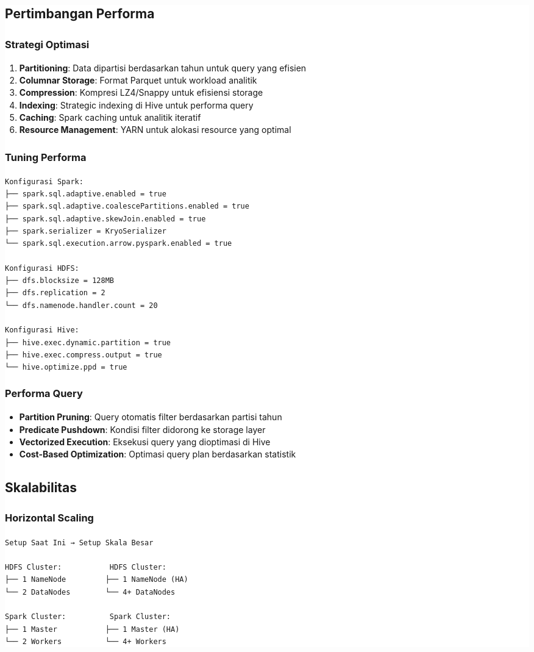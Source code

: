 ## Pertimbangan Performa

### Strategi Optimasi
1. **Partitioning**: Data dipartisi berdasarkan tahun untuk query yang efisien
2. **Columnar Storage**: Format Parquet untuk workload analitik
3. **Compression**: Kompresi LZ4/Snappy untuk efisiensi storage
4. **Indexing**: Strategic indexing di Hive untuk performa query
5. **Caching**: Spark caching untuk analitik iteratif
6. **Resource Management**: YARN untuk alokasi resource yang optimal

### Tuning Performa
```
Konfigurasi Spark:
├── spark.sql.adaptive.enabled = true
├── spark.sql.adaptive.coalescePartitions.enabled = true
├── spark.sql.adaptive.skewJoin.enabled = true
├── spark.serializer = KryoSerializer
└── spark.sql.execution.arrow.pyspark.enabled = true

Konfigurasi HDFS:
├── dfs.blocksize = 128MB
├── dfs.replication = 2
└── dfs.namenode.handler.count = 20

Konfigurasi Hive:
├── hive.exec.dynamic.partition = true
├── hive.exec.compress.output = true
└── hive.optimize.ppd = true
```

### Performa Query
- **Partition Pruning**: Query otomatis filter berdasarkan partisi tahun
- **Predicate Pushdown**: Kondisi filter didorong ke storage layer
- **Vectorized Execution**: Eksekusi query yang dioptimasi di Hive
- **Cost-Based Optimization**: Optimasi query plan berdasarkan statistik

## Skalabilitas

### Horizontal Scaling
```
Setup Saat Ini → Setup Skala Besar

HDFS Cluster:           HDFS Cluster:
├── 1 NameNode         ├── 1 NameNode (HA)
└── 2 DataNodes        └── 4+ DataNodes

Spark Cluster:          Spark Cluster:
├── 1 Master           ├── 1 Master (HA)
└── 2 Workers          └── 4+ Workers
```
